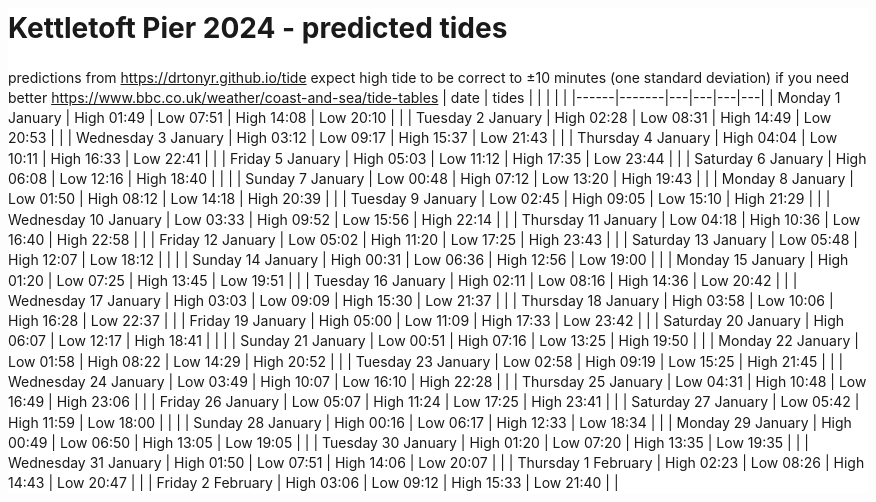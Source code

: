 # Kettletoft Pier 2024 - predicted tides
predictions from https://drtonyr.github.io/tide
expect high tide to be correct to ±10 minutes (one standard deviation)
if you need better https://www.bbc.co.uk/weather/coast-and-sea/tide-tables
| date | tides |   |   |   |   |
|------|-------|---|---|---|---|
| Monday 1 January | High 01:49 | Low 07:51 | High 14:08 | Low 20:10 |  |
| Tuesday 2 January | High 02:28 | Low 08:31 | High 14:49 | Low 20:53 |  |
| Wednesday 3 January | High 03:12 | Low 09:17 | High 15:37 | Low 21:43 |  |
| Thursday 4 January | High 04:04 | Low 10:11 | High 16:33 | Low 22:41 |  |
| Friday 5 January | High 05:03 | Low 11:12 | High 17:35 | Low 23:44 |  |
| Saturday 6 January | High 06:08 | Low 12:16 | High 18:40 |  |  |
| Sunday 7 January | Low 00:48 | High 07:12 | Low 13:20 | High 19:43 |  |
| Monday 8 January | Low 01:50 | High 08:12 | Low 14:18 | High 20:39 |  |
| Tuesday 9 January | Low 02:45 | High 09:05 | Low 15:10 | High 21:29 |  |
| Wednesday 10 January | Low 03:33 | High 09:52 | Low 15:56 | High 22:14 |  |
| Thursday 11 January | Low 04:18 | High 10:36 | Low 16:40 | High 22:58 |  |
| Friday 12 January | Low 05:02 | High 11:20 | Low 17:25 | High 23:43 |  |
| Saturday 13 January | Low 05:48 | High 12:07 | Low 18:12 |  |  |
| Sunday 14 January | High 00:31 | Low 06:36 | High 12:56 | Low 19:00 |  |
| Monday 15 January | High 01:20 | Low 07:25 | High 13:45 | Low 19:51 |  |
| Tuesday 16 January | High 02:11 | Low 08:16 | High 14:36 | Low 20:42 |  |
| Wednesday 17 January | High 03:03 | Low 09:09 | High 15:30 | Low 21:37 |  |
| Thursday 18 January | High 03:58 | Low 10:06 | High 16:28 | Low 22:37 |  |
| Friday 19 January | High 05:00 | Low 11:09 | High 17:33 | Low 23:42 |  |
| Saturday 20 January | High 06:07 | Low 12:17 | High 18:41 |  |  |
| Sunday 21 January | Low 00:51 | High 07:16 | Low 13:25 | High 19:50 |  |
| Monday 22 January | Low 01:58 | High 08:22 | Low 14:29 | High 20:52 |  |
| Tuesday 23 January | Low 02:58 | High 09:19 | Low 15:25 | High 21:45 |  |
| Wednesday 24 January | Low 03:49 | High 10:07 | Low 16:10 | High 22:28 |  |
| Thursday 25 January | Low 04:31 | High 10:48 | Low 16:49 | High 23:06 |  |
| Friday 26 January | Low 05:07 | High 11:24 | Low 17:25 | High 23:41 |  |
| Saturday 27 January | Low 05:42 | High 11:59 | Low 18:00 |  |  |
| Sunday 28 January | High 00:16 | Low 06:17 | High 12:33 | Low 18:34 |  |
| Monday 29 January | High 00:49 | Low 06:50 | High 13:05 | Low 19:05 |  |
| Tuesday 30 January | High 01:20 | Low 07:20 | High 13:35 | Low 19:35 |  |
| Wednesday 31 January | High 01:50 | Low 07:51 | High 14:06 | Low 20:07 |  |
| Thursday 1 February | High 02:23 | Low 08:26 | High 14:43 | Low 20:47 |  |
| Friday 2 February | High 03:06 | Low 09:12 | High 15:33 | Low 21:40 |  |
